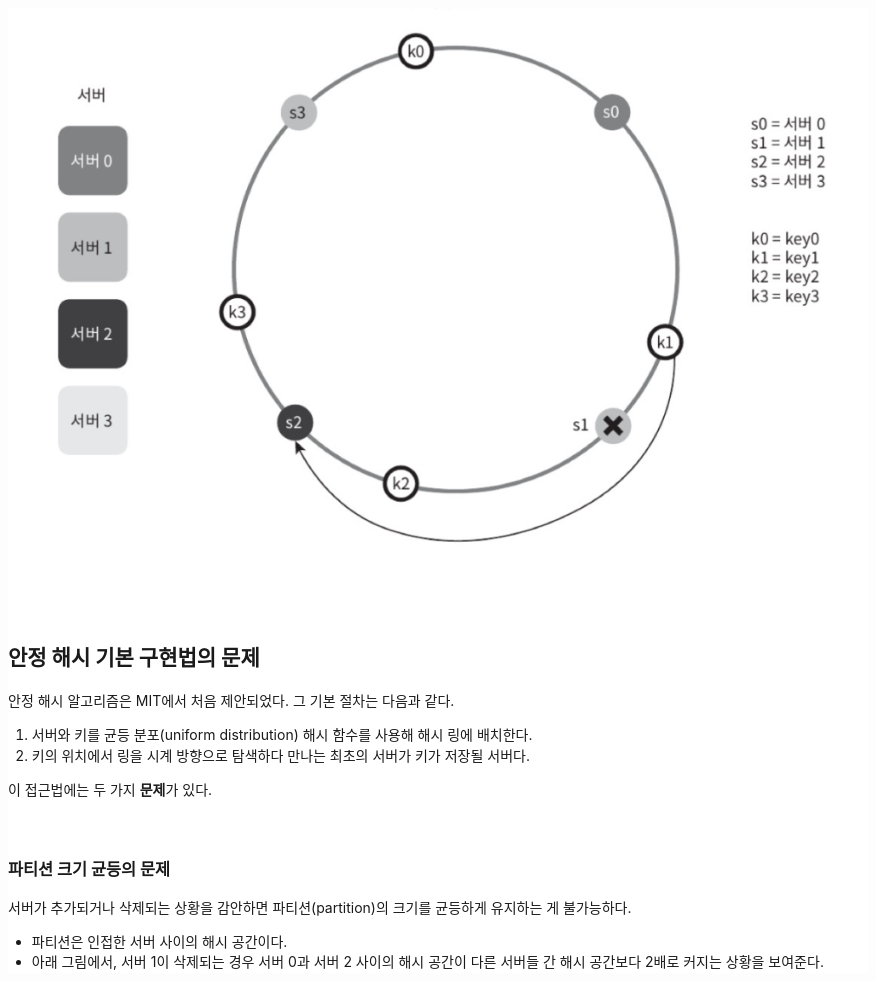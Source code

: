 ![alt text](images/image-8.png)

<br />
<br />

## 안정 해시 기본 구현법의 문제

안정 해시 알고리즘은 MIT에서 처음 제안되었다.
그 기본 절차는 다음과 같다.

1. 서버와 키를 균등 분포(uniform distribution) 해시 함수를 사용해 해시 링에 배치한다.
2. 키의 위치에서 링을 시계 방향으로 탐색하다 만나는 최초의 서버가 키가 저장될 서버다.

이 접근법에는 두 가지 **문제**가 있다.

<br />

### 파티션 크기 균등의 문제

서버가 추가되거나 삭제되는 상황을 감안하면 파티션(partition)의 크기를 균등하게 유지하는 게 불가능하다.
- 파티션은 인접한 서버 사이의 해시 공간이다.
- 아래 그림에서, 서버 1이 삭제되는 경우 서버 0과 서버 2 사이의 해시 공간이 다른 서버들 간 해시 공간보다 2배로 커지는 상황을 보여준다.
